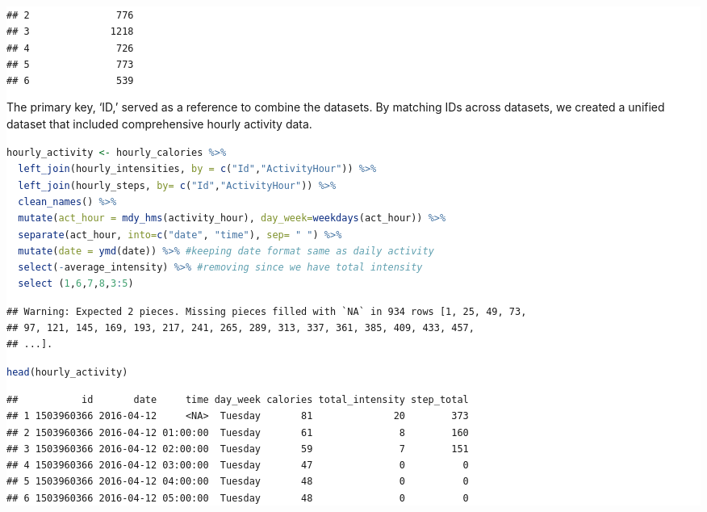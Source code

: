     ## 2               776
    ## 3              1218
    ## 4               726
    ## 5               773
    ## 6               539

The primary key, ‘ID,’ served as a reference to combine the datasets. By
matching IDs across datasets, we created a unified dataset that included
comprehensive hourly activity data.

``` r
hourly_activity <- hourly_calories %>%
  left_join(hourly_intensities, by = c("Id","ActivityHour")) %>%
  left_join(hourly_steps, by= c("Id","ActivityHour")) %>%
  clean_names() %>%
  mutate(act_hour = mdy_hms(activity_hour), day_week=weekdays(act_hour)) %>%
  separate(act_hour, into=c("date", "time"), sep= " ") %>%
  mutate(date = ymd(date)) %>% #keeping date format same as daily activity 
  select(-average_intensity) %>% #removing since we have total intensity
  select (1,6,7,8,3:5)
```

    ## Warning: Expected 2 pieces. Missing pieces filled with `NA` in 934 rows [1, 25, 49, 73,
    ## 97, 121, 145, 169, 193, 217, 241, 265, 289, 313, 337, 361, 385, 409, 433, 457,
    ## ...].

``` r
head(hourly_activity)
```

    ##           id       date     time day_week calories total_intensity step_total
    ## 1 1503960366 2016-04-12     <NA>  Tuesday       81              20        373
    ## 2 1503960366 2016-04-12 01:00:00  Tuesday       61               8        160
    ## 3 1503960366 2016-04-12 02:00:00  Tuesday       59               7        151
    ## 4 1503960366 2016-04-12 03:00:00  Tuesday       47               0          0
    ## 5 1503960366 2016-04-12 04:00:00  Tuesday       48               0          0
    ## 6 1503960366 2016-04-12 05:00:00  Tuesday       48               0          0
